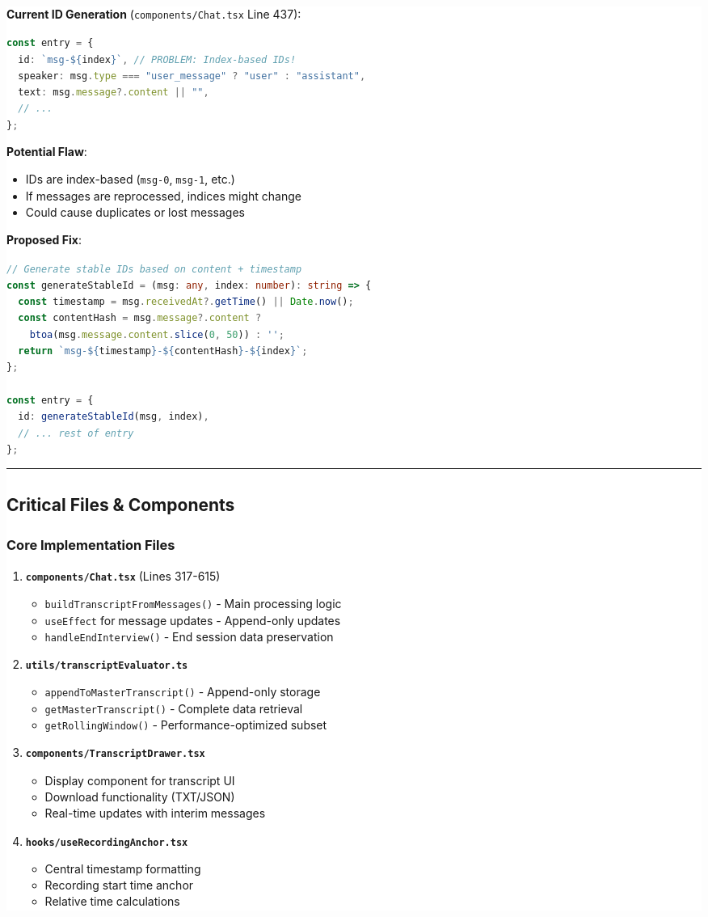 **Current ID Generation** (`components/Chat.tsx` Line 437):
```typescript
const entry = {
  id: `msg-${index}`, // PROBLEM: Index-based IDs!
  speaker: msg.type === "user_message" ? "user" : "assistant",
  text: msg.message?.content || "",
  // ...
};
```

**Potential Flaw**: 
- IDs are index-based (`msg-0`, `msg-1`, etc.)
- If messages are reprocessed, indices might change
- Could cause duplicates or lost messages

**Proposed Fix**:
```typescript
// Generate stable IDs based on content + timestamp
const generateStableId = (msg: any, index: number): string => {
  const timestamp = msg.receivedAt?.getTime() || Date.now();
  const contentHash = msg.message?.content ? 
    btoa(msg.message.content.slice(0, 50)) : '';
  return `msg-${timestamp}-${contentHash}-${index}`;
};

const entry = {
  id: generateStableId(msg, index),
  // ... rest of entry
};
```

---

## Critical Files & Components

### Core Implementation Files

1. **`components/Chat.tsx`** (Lines 317-615)
   - `buildTranscriptFromMessages()` - Main processing logic
   - `useEffect` for message updates - Append-only updates
   - `handleEndInterview()` - End session data preservation

2. **`utils/transcriptEvaluator.ts`**
   - `appendToMasterTranscript()` - Append-only storage
   - `getMasterTranscript()` - Complete data retrieval
   - `getRollingWindow()` - Performance-optimized subset

3. **`components/TranscriptDrawer.tsx`**
   - Display component for transcript UI
   - Download functionality (TXT/JSON)
   - Real-time updates with interim messages

4. **`hooks/useRecordingAnchor.tsx`**
   - Central timestamp formatting
   - Recording start time anchor
   - Relative time calculations
